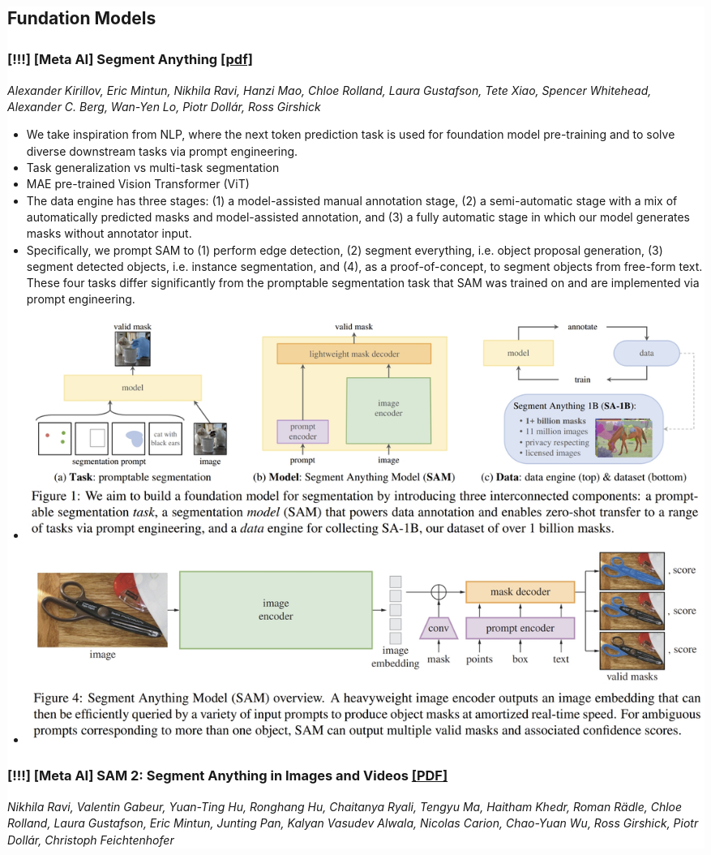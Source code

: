 ## Fundation Models

### [!!!] [Meta AI] Segment Anything [[pdf]](https://arxiv.org/abs/2304.02643)
_Alexander Kirillov, Eric Mintun, Nikhila Ravi, Hanzi Mao, Chloe Rolland, Laura Gustafson, Tete Xiao, Spencer Whitehead, Alexander C. Berg, Wan-Yen Lo, Piotr Dollár, Ross Girshick_
- We take inspiration from NLP, where the next token prediction task is used for foundation model pre-training and to solve diverse downstream tasks via prompt engineering.
- Task generalization vs multi-task segmentation
- MAE pre-trained Vision Transformer (ViT)
- The data engine has three stages: (1) a model-assisted manual annotation stage, (2) a semi-automatic stage with a mix of automatically predicted masks and model-assisted annotation, and (3) a fully automatic stage in which our model generates masks without annotator input.
- Specifically, we prompt SAM to (1) perform edge detection, (2) segment everything, i.e. object proposal generation, (3) segment detected objects, i.e. instance segmentation, and (4), as a proof-of-concept, to segment objects from free-form text. These four tasks differ significantly from the promptable segmentation task that SAM was trained on and are implemented via prompt engineering.
- ![](../assets/fig_generative_models/8.png)
- ![](../assets/fig_generative_models/9.png)

### [!!!] [Meta AI] SAM 2: Segment Anything in Images and Videos [[PDF]](https://arxiv.org/pdf/2408.00714)
_Nikhila Ravi, Valentin Gabeur, Yuan-Ting Hu, Ronghang Hu, Chaitanya Ryali, Tengyu Ma, Haitham Khedr, Roman Rädle, Chloe Rolland, Laura Gustafson, Eric Mintun, Junting Pan, Kalyan Vasudev Alwala, Nicolas Carion, Chao-Yuan Wu, Ross Girshick, Piotr Dollár, Christoph Feichtenhofer_
